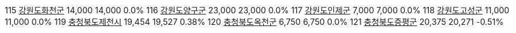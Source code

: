   <tr class="item">
    <td>115</td>
    <td><a href="/apt/강원도화천군">강원도화천군</a></td>
    <td>14,000</td>
    <td>14,000</td>
    <td>0.0%</td>
  </tr>

  <tr class="item">
    <td>116</td>
    <td><a href="/apt/강원도양구군">강원도양구군</a></td>
    <td>23,000</td>
    <td>23,000</td>
    <td>0.0%</td>
  </tr>

  <tr class="item">
    <td>117</td>
    <td><a href="/apt/강원도인제군">강원도인제군</a></td>
    <td>7,000</td>
    <td>7,000</td>
    <td>0.0%</td>
  </tr>

  <tr class="item">
    <td>118</td>
    <td><a href="/apt/강원도고성군">강원도고성군</a></td>
    <td>11,000</td>
    <td>11,000</td>
    <td>0.0%</td>
  </tr>

  <tr class="item">
    <td>119</td>
    <td><a href="/apt/충청북도제천시">충청북도제천시</a></td>
    <td>19,454</td>
    <td>19,527</td>
    <td>0.38%</td>
  </tr>

  <tr class="item">
    <td>120</td>
    <td><a href="/apt/충청북도옥천군">충청북도옥천군</a></td>
    <td>6,750</td>
    <td>6,750</td>
    <td>0.0%</td>
  </tr>

  <tr class="item">
    <td>121</td>
    <td><a href="/apt/충청북도증평군">충청북도증평군</a></td>
    <td>20,375</td>
    <td>20,271</td>
    <td>-0.51%</td>
  </tr>
